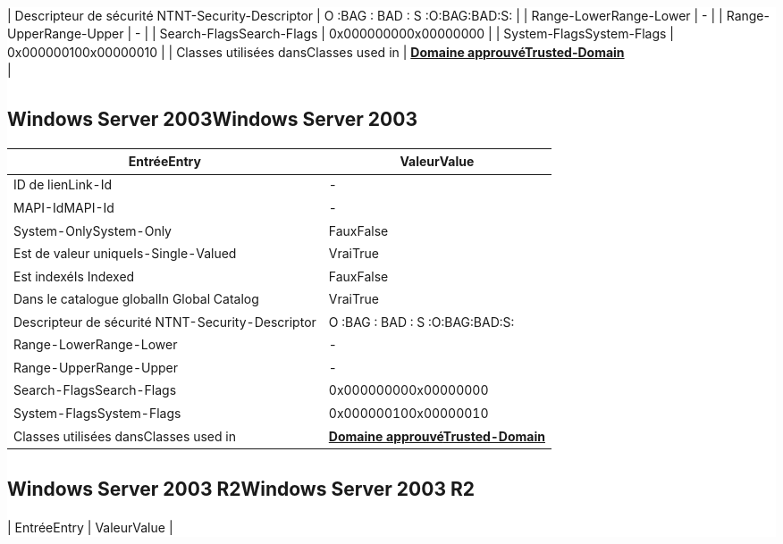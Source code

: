 | <span data-ttu-id="cd0eb-147">Descripteur de sécurité NT</span><span class="sxs-lookup"><span data-stu-id="cd0eb-147">NT-Security-Descriptor</span></span> | <span data-ttu-id="cd0eb-148">O :BAG : BAD : S :</span><span class="sxs-lookup"><span data-stu-id="cd0eb-148">O:BAG:BAD:S:</span></span>                                         |
| <span data-ttu-id="cd0eb-149">Range-Lower</span><span class="sxs-lookup"><span data-stu-id="cd0eb-149">Range-Lower</span></span>            | \-                                                   |
| <span data-ttu-id="cd0eb-150">Range-Upper</span><span class="sxs-lookup"><span data-stu-id="cd0eb-150">Range-Upper</span></span>            | \-                                                   |
| <span data-ttu-id="cd0eb-151">Search-Flags</span><span class="sxs-lookup"><span data-stu-id="cd0eb-151">Search-Flags</span></span>           | <span data-ttu-id="cd0eb-152">0x00000000</span><span class="sxs-lookup"><span data-stu-id="cd0eb-152">0x00000000</span></span>                                           |
| <span data-ttu-id="cd0eb-153">System-Flags</span><span class="sxs-lookup"><span data-stu-id="cd0eb-153">System-Flags</span></span>           | <span data-ttu-id="cd0eb-154">0x00000010</span><span class="sxs-lookup"><span data-stu-id="cd0eb-154">0x00000010</span></span>                                           |
| <span data-ttu-id="cd0eb-155">Classes utilisées dans</span><span class="sxs-lookup"><span data-stu-id="cd0eb-155">Classes used in</span></span>        | [<span data-ttu-id="cd0eb-156">**Domaine approuvé**</span><span class="sxs-lookup"><span data-stu-id="cd0eb-156">**Trusted-Domain**</span></span>](c-trusteddomain.md)<br/> |



## <a name="windows-server-2003"></a><span data-ttu-id="cd0eb-157">Windows Server 2003</span><span class="sxs-lookup"><span data-stu-id="cd0eb-157">Windows Server 2003</span></span>



| <span data-ttu-id="cd0eb-158">Entrée</span><span class="sxs-lookup"><span data-stu-id="cd0eb-158">Entry</span></span> | <span data-ttu-id="cd0eb-159">Valeur</span><span class="sxs-lookup"><span data-stu-id="cd0eb-159">Value</span></span> |
|------------------------|------------------------------------------------------|
| <span data-ttu-id="cd0eb-160">ID de lien</span><span class="sxs-lookup"><span data-stu-id="cd0eb-160">Link-Id</span></span>                | \-                                                   |
| <span data-ttu-id="cd0eb-161">MAPI-Id</span><span class="sxs-lookup"><span data-stu-id="cd0eb-161">MAPI-Id</span></span>                | \-                                                   |
| <span data-ttu-id="cd0eb-162">System-Only</span><span class="sxs-lookup"><span data-stu-id="cd0eb-162">System-Only</span></span>            | <span data-ttu-id="cd0eb-163">Faux</span><span class="sxs-lookup"><span data-stu-id="cd0eb-163">False</span></span>                                                |
| <span data-ttu-id="cd0eb-164">Est de valeur unique</span><span class="sxs-lookup"><span data-stu-id="cd0eb-164">Is-Single-Valued</span></span>       | <span data-ttu-id="cd0eb-165">Vrai</span><span class="sxs-lookup"><span data-stu-id="cd0eb-165">True</span></span>                                                 |
| <span data-ttu-id="cd0eb-166">Est indexé</span><span class="sxs-lookup"><span data-stu-id="cd0eb-166">Is Indexed</span></span>             | <span data-ttu-id="cd0eb-167">Faux</span><span class="sxs-lookup"><span data-stu-id="cd0eb-167">False</span></span>                                                |
| <span data-ttu-id="cd0eb-168">Dans le catalogue global</span><span class="sxs-lookup"><span data-stu-id="cd0eb-168">In Global Catalog</span></span>      | <span data-ttu-id="cd0eb-169">Vrai</span><span class="sxs-lookup"><span data-stu-id="cd0eb-169">True</span></span>                                                 |
| <span data-ttu-id="cd0eb-170">Descripteur de sécurité NT</span><span class="sxs-lookup"><span data-stu-id="cd0eb-170">NT-Security-Descriptor</span></span> | <span data-ttu-id="cd0eb-171">O :BAG : BAD : S :</span><span class="sxs-lookup"><span data-stu-id="cd0eb-171">O:BAG:BAD:S:</span></span>                                         |
| <span data-ttu-id="cd0eb-172">Range-Lower</span><span class="sxs-lookup"><span data-stu-id="cd0eb-172">Range-Lower</span></span>            | \-                                                   |
| <span data-ttu-id="cd0eb-173">Range-Upper</span><span class="sxs-lookup"><span data-stu-id="cd0eb-173">Range-Upper</span></span>            | \-                                                   |
| <span data-ttu-id="cd0eb-174">Search-Flags</span><span class="sxs-lookup"><span data-stu-id="cd0eb-174">Search-Flags</span></span>           | <span data-ttu-id="cd0eb-175">0x00000000</span><span class="sxs-lookup"><span data-stu-id="cd0eb-175">0x00000000</span></span>                                           |
| <span data-ttu-id="cd0eb-176">System-Flags</span><span class="sxs-lookup"><span data-stu-id="cd0eb-176">System-Flags</span></span>           | <span data-ttu-id="cd0eb-177">0x00000010</span><span class="sxs-lookup"><span data-stu-id="cd0eb-177">0x00000010</span></span>                                           |
| <span data-ttu-id="cd0eb-178">Classes utilisées dans</span><span class="sxs-lookup"><span data-stu-id="cd0eb-178">Classes used in</span></span>        | [<span data-ttu-id="cd0eb-179">**Domaine approuvé**</span><span class="sxs-lookup"><span data-stu-id="cd0eb-179">**Trusted-Domain**</span></span>](c-trusteddomain.md)<br/> |



## <a name="windows-server-2003-r2"></a><span data-ttu-id="cd0eb-180">Windows Server 2003 R2</span><span class="sxs-lookup"><span data-stu-id="cd0eb-180">Windows Server 2003 R2</span></span>



| <span data-ttu-id="cd0eb-181">Entrée</span><span class="sxs-lookup"><span data-stu-id="cd0eb-181">Entry</span></span> | <span data-ttu-id="cd0eb-182">Valeur</span><span class="sxs-lookup"><span data-stu-id="cd0eb-182">Value</span></span> |